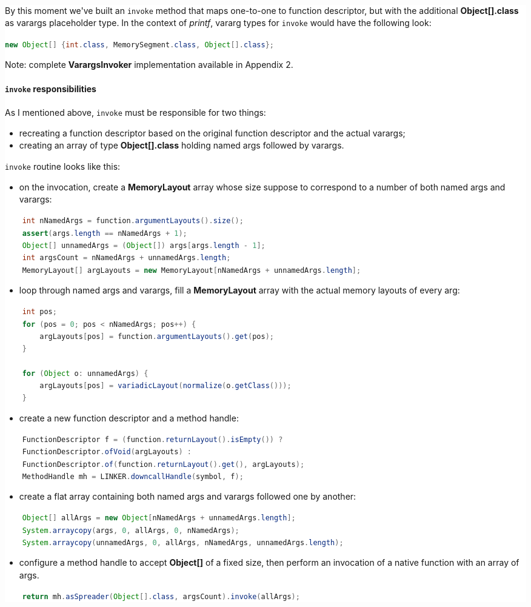 By this moment we've built an `invoke` method that maps one-to-one to function descriptor, but with the additional **Object[].class** as varargs placeholder type.
In the context of _printf_, vararg types for `invoke` would have the following look:
```java
new Object[] {int.class, MemorySegment.class, Object[].class};
```

Note: complete **VarargsInvoker** implementation available in Appendix 2.


#### `invoke` responsibilities

As I mentioned above, `invoke` must be responsible for two things:
- recreating a function descriptor based on the original function descriptor and the actual varargs;
- creating an array of type **Object[].class** holding named args followed by varargs.

`invoke` routine looks like this:
* on the invocation, create a **MemoryLayout** array whose size suppose to correspond to a number of both named args and varargs:
```java
    int nNamedArgs = function.argumentLayouts().size();
    assert(args.length == nNamedArgs + 1);
    Object[] unnamedArgs = (Object[]) args[args.length - 1];
    int argsCount = nNamedArgs + unnamedArgs.length;
    MemoryLayout[] argLayouts = new MemoryLayout[nNamedArgs + unnamedArgs.length];
```
* loop through named args and varargs, fill a **MemoryLayout** array with the actual memory layouts of every arg:
```java
    int pos;
    for (pos = 0; pos < nNamedArgs; pos++) {
        argLayouts[pos] = function.argumentLayouts().get(pos);
    }

    for (Object o: unnamedArgs) {
        argLayouts[pos] = variadicLayout(normalize(o.getClass()));
    }
```
* create a new function descriptor and a method handle:
```java
    FunctionDescriptor f = (function.returnLayout().isEmpty()) ?
    FunctionDescriptor.ofVoid(argLayouts) :
    FunctionDescriptor.of(function.returnLayout().get(), argLayouts);
    MethodHandle mh = LINKER.downcallHandle(symbol, f);
```

* create a flat array containing both named args and varargs followed one by another:
```java
    Object[] allArgs = new Object[nNamedArgs + unnamedArgs.length];
    System.arraycopy(args, 0, allArgs, 0, nNamedArgs);
    System.arraycopy(unnamedArgs, 0, allArgs, nNamedArgs, unnamedArgs.length);
```

* configure a method handle to accept **Object[]** of a fixed size, then perform an invocation of a native function with an array of args.
```java
    return mh.asSpreader(Object[].class, argsCount).invoke(allArgs);
```
